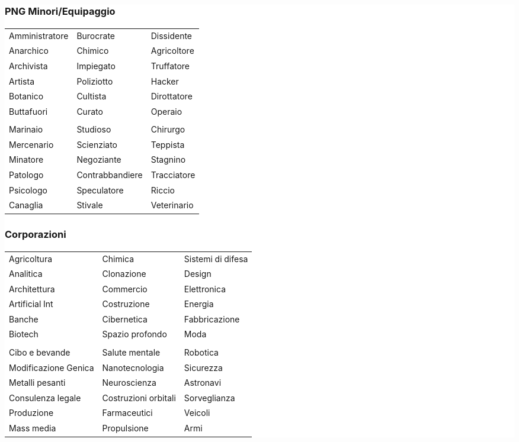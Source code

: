 
### PNG Minori/Equipaggio
|                |                 |             |
| -------------- | --------------- | ----------- |
| Amministratore | Burocrate       | Dissidente  |
| Anarchico      | Chimico         | Agricoltore |
| Archivista     | Impiegato       | Truffatore  |
| Artista        | Poliziotto      | Hacker      |
| Botanico       | Cultista        | Dirottatore |
| Buttafuori     | Curato          | Operaio     |
|                |                 |             |
| Marinaio       | Studioso        | Chirurgo    |
| Mercenario     | Scienziato      | Teppista    |
| Minatore       | Negoziante      | Stagnino    |
| Patologo       | Contrabbandiere | Tracciatore |
| Psicologo      | Speculatore     | Riccio      |
| Canaglia       | Stivale         | Veterinario |


### Corporazioni

|                      |                      |                   |
| -------------------- | -------------------- | ----------------- |
| Agricoltura          | Chimica              | Sistemi di difesa |
| Analitica            | Clonazione           | Design            |
| Architettura         | Commercio            | Elettronica       |
| Artificial Int       | Costruzione          | Energia           |
| Banche               | Cibernetica          | Fabbricazione     |
| Biotech              | Spazio profondo      | Moda              |
|                      |                      |                   |
| Cibo e bevande       | Salute mentale       | Robotica          |
| Modificazione Genica | Nanotecnologia       | Sicurezza         |
| Metalli pesanti      | Neuroscienza         | Astronavi         |
| Consulenza legale    | Costruzioni orbitali | Sorveglianza      |
| Produzione           | Farmaceutici         | Veicoli           |
| Mass media           | Propulsione          | Armi              |
